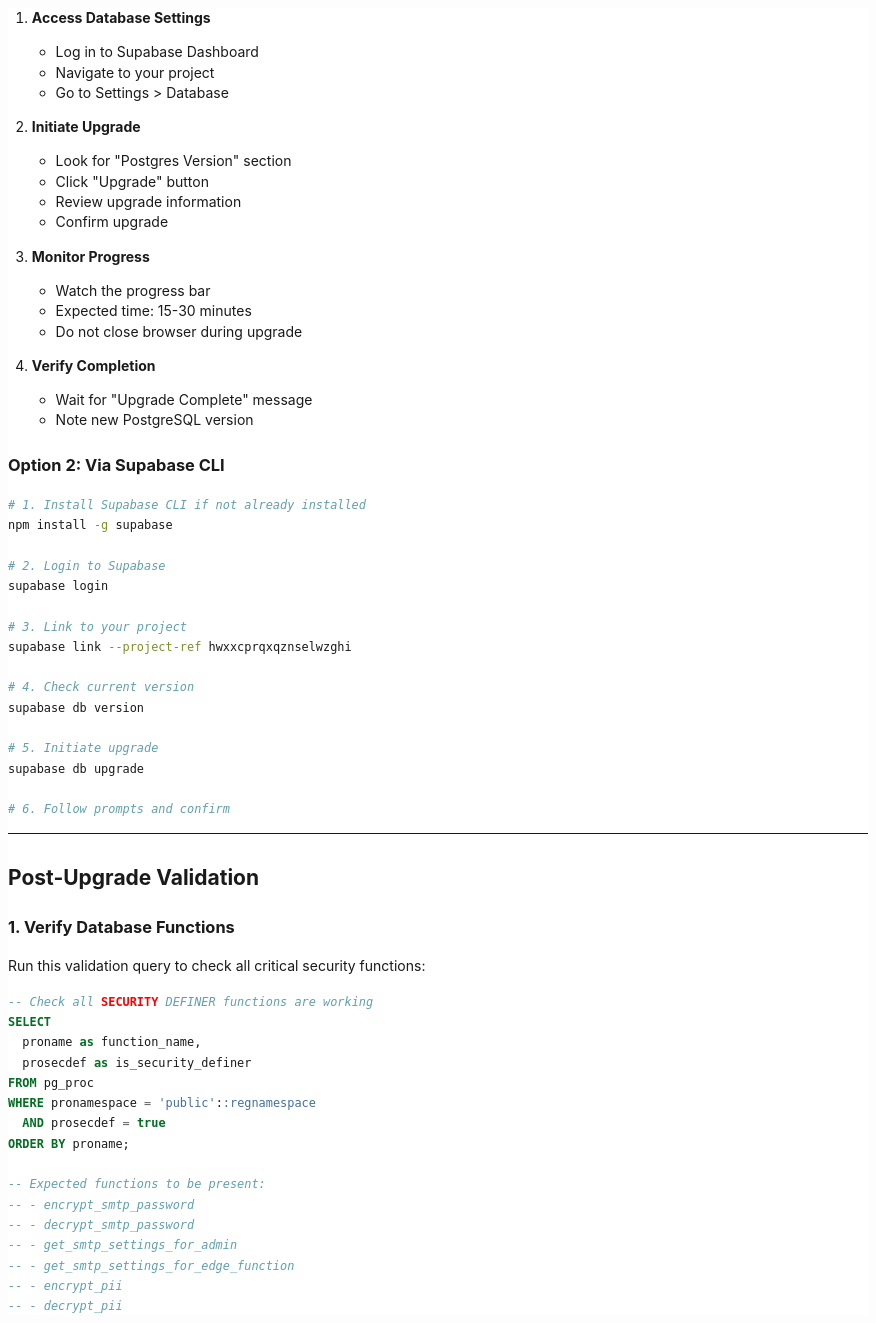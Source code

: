 1. **Access Database Settings**
   - Log in to Supabase Dashboard
   - Navigate to your project
   - Go to Settings > Database

2. **Initiate Upgrade**
   - Look for "Postgres Version" section
   - Click "Upgrade" button
   - Review upgrade information
   - Confirm upgrade

3. **Monitor Progress**
   - Watch the progress bar
   - Expected time: 15-30 minutes
   - Do not close browser during upgrade

4. **Verify Completion**
   - Wait for "Upgrade Complete" message
   - Note new PostgreSQL version

### Option 2: Via Supabase CLI

```bash
# 1. Install Supabase CLI if not already installed
npm install -g supabase

# 2. Login to Supabase
supabase login

# 3. Link to your project
supabase link --project-ref hwxxcprqxqznselwzghi

# 4. Check current version
supabase db version

# 5. Initiate upgrade
supabase db upgrade

# 6. Follow prompts and confirm
```

---

## Post-Upgrade Validation

### 1. Verify Database Functions

Run this validation query to check all critical security functions:

```sql
-- Check all SECURITY DEFINER functions are working
SELECT 
  proname as function_name,
  prosecdef as is_security_definer
FROM pg_proc 
WHERE pronamespace = 'public'::regnamespace
  AND prosecdef = true
ORDER BY proname;

-- Expected functions to be present:
-- - encrypt_smtp_password
-- - decrypt_smtp_password  
-- - get_smtp_settings_for_admin
-- - get_smtp_settings_for_edge_function
-- - encrypt_pii
-- - decrypt_pii
```